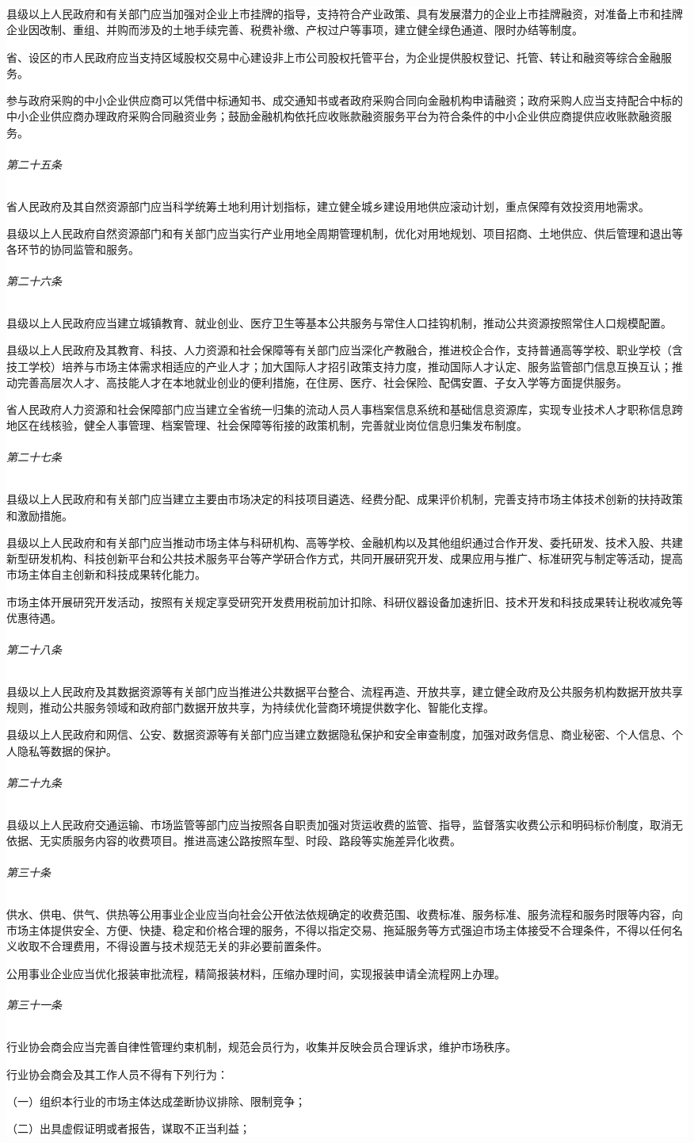 县级以上人民政府和有关部门应当加强对企业上市挂牌的指导，支持符合产业政策、具有发展潜力的企业上市挂牌融资，对准备上市和挂牌企业因改制、重组、并购而涉及的土地手续完善、税费补缴、产权过户等事项，建立健全绿色通道、限时办结等制度。

省、设区的市人民政府应当支持区域股权交易中心建设非上市公司股权托管平台，为企业提供股权登记、托管、转让和融资等综合金融服务。

参与政府采购的中小企业供应商可以凭借中标通知书、成交通知书或者政府采购合同向金融机构申请融资；政府采购人应当支持配合中标的中小企业供应商办理政府采购合同融资业务；鼓励金融机构依托应收账款融资服务平台为符合条件的中小企业供应商提供应收账款融资服务。

###### 第二十五条

省人民政府及其自然资源部门应当科学统筹土地利用计划指标，建立健全城乡建设用地供应滚动计划，重点保障有效投资用地需求。

县级以上人民政府自然资源部门和有关部门应当实行产业用地全周期管理机制，优化对用地规划、项目招商、土地供应、供后管理和退出等各环节的协同监管和服务。

###### 第二十六条

县级以上人民政府应当建立城镇教育、就业创业、医疗卫生等基本公共服务与常住人口挂钩机制，推动公共资源按照常住人口规模配置。

县级以上人民政府及其教育、科技、人力资源和社会保障等有关部门应当深化产教融合，推进校企合作，支持普通高等学校、职业学校（含技工学校）培养与市场主体需求相适应的产业人才；加大国际人才招引政策支持力度，推动国际人才认定、服务监管部门信息互换互认；推动完善高层次人才、高技能人才在本地就业创业的便利措施，在住房、医疗、社会保险、配偶安置、子女入学等方面提供服务。

省人民政府人力资源和社会保障部门应当建立全省统一归集的流动人员人事档案信息系统和基础信息资源库，实现专业技术人才职称信息跨地区在线核验，健全人事管理、档案管理、社会保障等衔接的政策机制，完善就业岗位信息归集发布制度。

###### 第二十七条

县级以上人民政府和有关部门应当建立主要由市场决定的科技项目遴选、经费分配、成果评价机制，完善支持市场主体技术创新的扶持政策和激励措施。

县级以上人民政府和有关部门应当推动市场主体与科研机构、高等学校、金融机构以及其他组织通过合作开发、委托研发、技术入股、共建新型研发机构、科技创新平台和公共技术服务平台等产学研合作方式，共同开展研究开发、成果应用与推广、标准研究与制定等活动，提高市场主体自主创新和科技成果转化能力。

市场主体开展研究开发活动，按照有关规定享受研究开发费用税前加计扣除、科研仪器设备加速折旧、技术开发和科技成果转让税收减免等优惠待遇。

###### 第二十八条

县级以上人民政府及其数据资源等有关部门应当推进公共数据平台整合、流程再造、开放共享，建立健全政府及公共服务机构数据开放共享规则，推动公共服务领域和政府部门数据开放共享，为持续优化营商环境提供数字化、智能化支撑。

县级以上人民政府和网信、公安、数据资源等有关部门应当建立数据隐私保护和安全审查制度，加强对政务信息、商业秘密、个人信息、个人隐私等数据的保护。

###### 第二十九条

县级以上人民政府交通运输、市场监管等部门应当按照各自职责加强对货运收费的监管、指导，监督落实收费公示和明码标价制度，取消无依据、无实质服务内容的收费项目。推进高速公路按照车型、时段、路段等实施差异化收费。

###### 第三十条

供水、供电、供气、供热等公用事业企业应当向社会公开依法依规确定的收费范围、收费标准、服务标准、服务流程和服务时限等内容，向市场主体提供安全、方便、快捷、稳定和价格合理的服务，不得以指定交易、拖延服务等方式强迫市场主体接受不合理条件，不得以任何名义收取不合理费用，不得设置与技术规范无关的非必要前置条件。

公用事业企业应当优化报装审批流程，精简报装材料，压缩办理时间，实现报装申请全流程网上办理。

###### 第三十一条

行业协会商会应当完善自律性管理约束机制，规范会员行为，收集并反映会员合理诉求，维护市场秩序。

行业协会商会及其工作人员不得有下列行为：

（一）组织本行业的市场主体达成垄断协议排除、限制竞争；

（二）出具虚假证明或者报告，谋取不正当利益；
